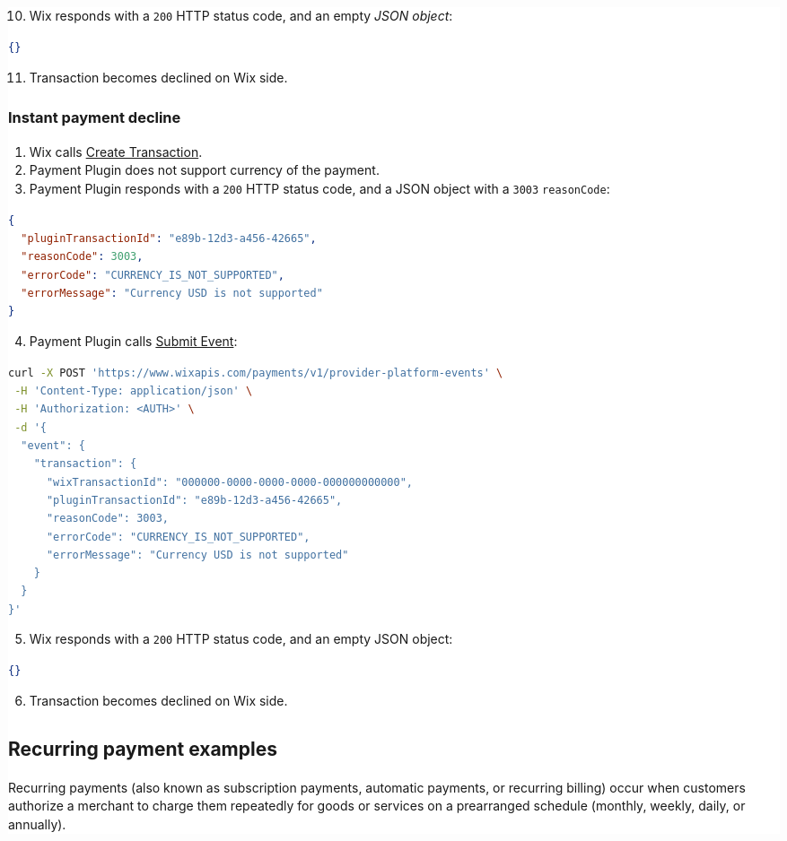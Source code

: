 10. Wix responds with a `200` HTTP status code, and an empty _JSON object_:

```json
{}
```

11. Transaction becomes declined on Wix side.

### Instant payment decline

1. Wix calls [Create Transaction](https://dev.wix.com/api/rest/payment-provider-spi/provider-platform/transaction/create-transaction). 
2. Payment Plugin does not support currency of the payment. 
3. Payment Plugin responds with a `200` HTTP status code, and a JSON object with a `3003` `reasonCode`:

```json
{
  "pluginTransactionId": "e89b-12d3-a456-42665",
  "reasonCode": 3003,
  "errorCode": "CURRENCY_IS_NOT_SUPPORTED",
  "errorMessage": "Currency USD is not supported"
}
```

4. Payment Plugin calls [Submit Event](https://dev.wix.com/api/rest/payment-provider-spi/provider-platform/event/submit-event):

```bash
curl -X POST 'https://www.wixapis.com/payments/v1/provider-platform-events' \
 -H 'Content-Type: application/json' \
 -H 'Authorization: <AUTH>' \
 -d '{
  "event": {
    "transaction": {
      "wixTransactionId": "000000-0000-0000-0000-000000000000",
      "pluginTransactionId": "e89b-12d3-a456-42665",
      "reasonCode": 3003,
      "errorCode": "CURRENCY_IS_NOT_SUPPORTED",
      "errorMessage": "Currency USD is not supported"
    }
  }
}'
```

5. Wix responds with a `200` HTTP status code, and an empty JSON object:

```json
{}
```

6. Transaction becomes declined on Wix side.

## Recurring payment examples

Recurring payments (also known as subscription payments, automatic payments, or recurring billing) occur when customers authorize a merchant to charge them repeatedly for goods or services on a prearranged schedule (monthly, weekly, daily, or annually).
